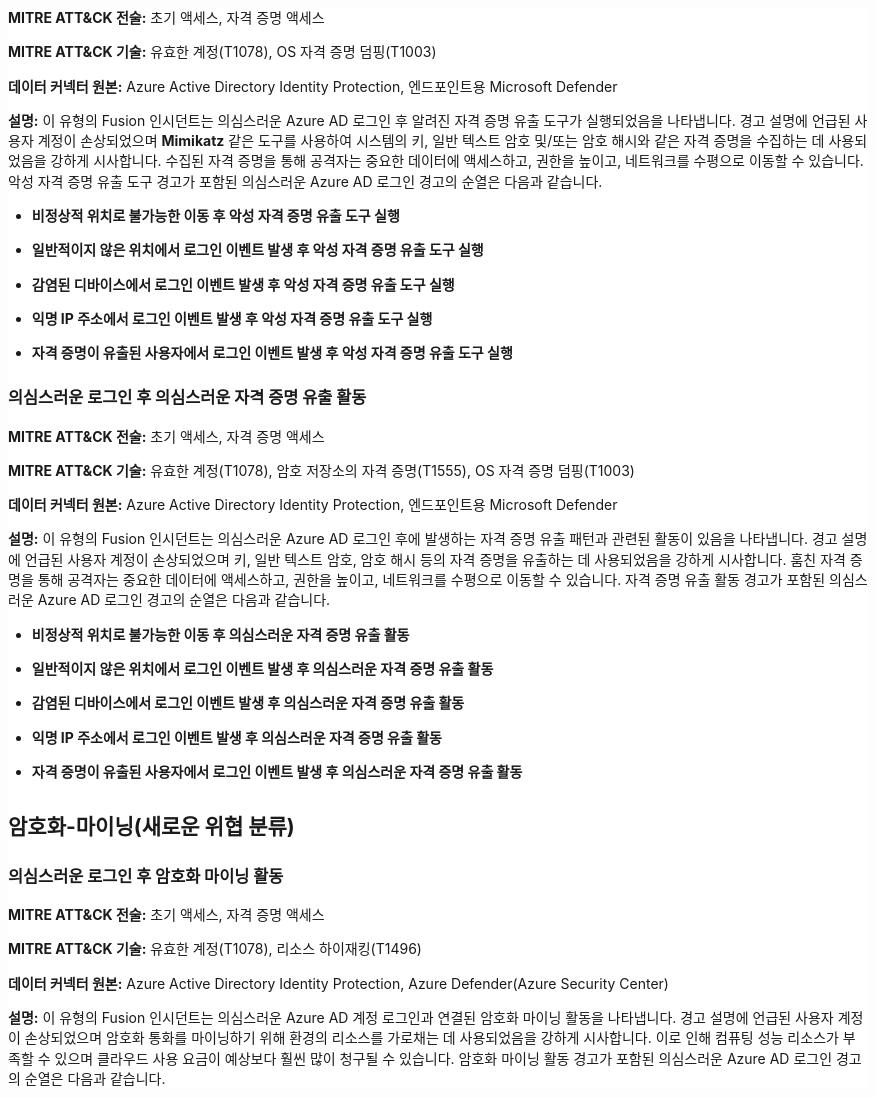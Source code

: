 **MITRE ATT&CK 전술:** 초기 액세스, 자격 증명 액세스

**MITRE ATT&CK 기술:** 유효한 계정(T1078), OS 자격 증명 덤핑(T1003)

**데이터 커넥터 원본:** Azure Active Directory Identity Protection, 엔드포인트용 Microsoft Defender

**설명:** 이 유형의 Fusion 인시던트는 의심스러운 Azure AD 로그인 후 알려진 자격 증명 유출 도구가 실행되었음을 나타냅니다. 경고 설명에 언급된 사용자 계정이 손상되었으며 **Mimikatz** 같은 도구를 사용하여 시스템의 키, 일반 텍스트 암호 및/또는 암호 해시와 같은 자격 증명을 수집하는 데 사용되었음을 강하게 시사합니다. 수집된 자격 증명을 통해 공격자는 중요한 데이터에 액세스하고, 권한을 높이고, 네트워크를 수평으로 이동할 수 있습니다. 악성 자격 증명 유출 도구 경고가 포함된 의심스러운 Azure AD 로그인 경고의 순열은 다음과 같습니다.

- **비정상적 위치로 불가능한 이동 후 악성 자격 증명 유출 도구 실행**

- **일반적이지 않은 위치에서 로그인 이벤트 발생 후 악성 자격 증명 유출 도구 실행**

- **감염된 디바이스에서 로그인 이벤트 발생 후 악성 자격 증명 유출 도구 실행**

- **익명 IP 주소에서 로그인 이벤트 발생 후 악성 자격 증명 유출 도구 실행**

- **자격 증명이 유출된 사용자에서 로그인 이벤트 발생 후 악성 자격 증명 유출 도구 실행**

### <a name="suspected-credential-theft-activity-following-suspicious-sign-in"></a>의심스러운 로그인 후 의심스러운 자격 증명 유출 활동

**MITRE ATT&CK 전술:** 초기 액세스, 자격 증명 액세스

**MITRE ATT&CK 기술:** 유효한 계정(T1078), 암호 저장소의 자격 증명(T1555), OS 자격 증명 덤핑(T1003)

**데이터 커넥터 원본:** Azure Active Directory Identity Protection, 엔드포인트용 Microsoft Defender

**설명:** 이 유형의 Fusion 인시던트는 의심스러운 Azure AD 로그인 후에 발생하는 자격 증명 유출 패턴과 관련된 활동이 있음을 나타냅니다. 경고 설명에 언급된 사용자 계정이 손상되었으며 키, 일반 텍스트 암호, 암호 해시 등의 자격 증명을 유출하는 데 사용되었음을 강하게 시사합니다. 훔친 자격 증명을 통해 공격자는 중요한 데이터에 액세스하고, 권한을 높이고, 네트워크를 수평으로 이동할 수 있습니다. 자격 증명 유출 활동 경고가 포함된 의심스러운 Azure AD 로그인 경고의 순열은 다음과 같습니다.

- **비정상적 위치로 불가능한 이동 후 의심스러운 자격 증명 유출 활동**

- **일반적이지 않은 위치에서 로그인 이벤트 발생 후 의심스러운 자격 증명 유출 활동**

- **감염된 디바이스에서 로그인 이벤트 발생 후 의심스러운 자격 증명 유출 활동**

- **익명 IP 주소에서 로그인 이벤트 발생 후 의심스러운 자격 증명 유출 활동**

- **자격 증명이 유출된 사용자에서 로그인 이벤트 발생 후 의심스러운 자격 증명 유출 활동**

## <a name="crypto-mining-new-threat-classification"></a>암호화-마이닝(새로운 위협 분류)

### <a name="crypto-mining-activity-following-suspicious-sign-in"></a>의심스러운 로그인 후 암호화 마이닝 활동

**MITRE ATT&CK 전술:** 초기 액세스, 자격 증명 액세스

**MITRE ATT&CK 기술:** 유효한 계정(T1078), 리소스 하이재킹(T1496)

**데이터 커넥터 원본:** Azure Active Directory Identity Protection, Azure Defender(Azure Security Center)

**설명:** 이 유형의 Fusion 인시던트는 의심스러운 Azure AD 계정 로그인과 연결된 암호화 마이닝 활동을 나타냅니다. 경고 설명에 언급된 사용자 계정이 손상되었으며 암호화 통화를 마이닝하기 위해 환경의 리소스를 가로채는 데 사용되었음을 강하게 시사합니다. 이로 인해 컴퓨팅 성능 리소스가 부족할 수 있으며 클라우드 사용 요금이 예상보다 훨씬 많이 청구될 수 있습니다. 암호화 마이닝 활동 경고가 포함된 의심스러운 Azure AD 로그인 경고의 순열은 다음과 같습니다.  
